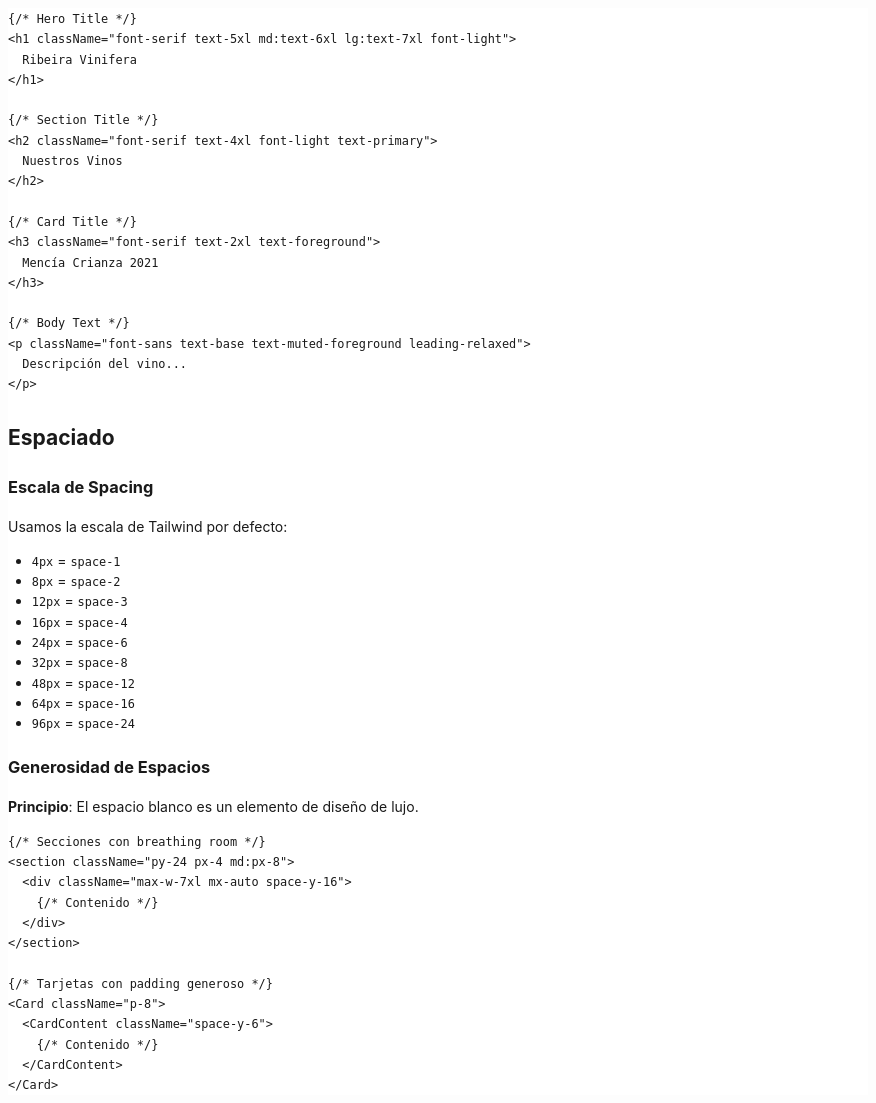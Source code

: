 ```tsx
{/* Hero Title */}
<h1 className="font-serif text-5xl md:text-6xl lg:text-7xl font-light">
  Ribeira Vinifera
</h1>

{/* Section Title */}
<h2 className="font-serif text-4xl font-light text-primary">
  Nuestros Vinos
</h2>

{/* Card Title */}
<h3 className="font-serif text-2xl text-foreground">
  Mencía Crianza 2021
</h3>

{/* Body Text */}
<p className="font-sans text-base text-muted-foreground leading-relaxed">
  Descripción del vino...
</p>
```

## Espaciado

### Escala de Spacing

Usamos la escala de Tailwind por defecto:
- `4px` = `space-1`
- `8px` = `space-2`
- `12px` = `space-3`
- `16px` = `space-4`
- `24px` = `space-6`
- `32px` = `space-8`
- `48px` = `space-12`
- `64px` = `space-16`
- `96px` = `space-24`

### Generosidad de Espacios

**Principio**: El espacio blanco es un elemento de diseño de lujo.

```tsx
{/* Secciones con breathing room */}
<section className="py-24 px-4 md:px-8">
  <div className="max-w-7xl mx-auto space-y-16">
    {/* Contenido */}
  </div>
</section>

{/* Tarjetas con padding generoso */}
<Card className="p-8">
  <CardContent className="space-y-6">
    {/* Contenido */}
  </CardContent>
</Card>
```
